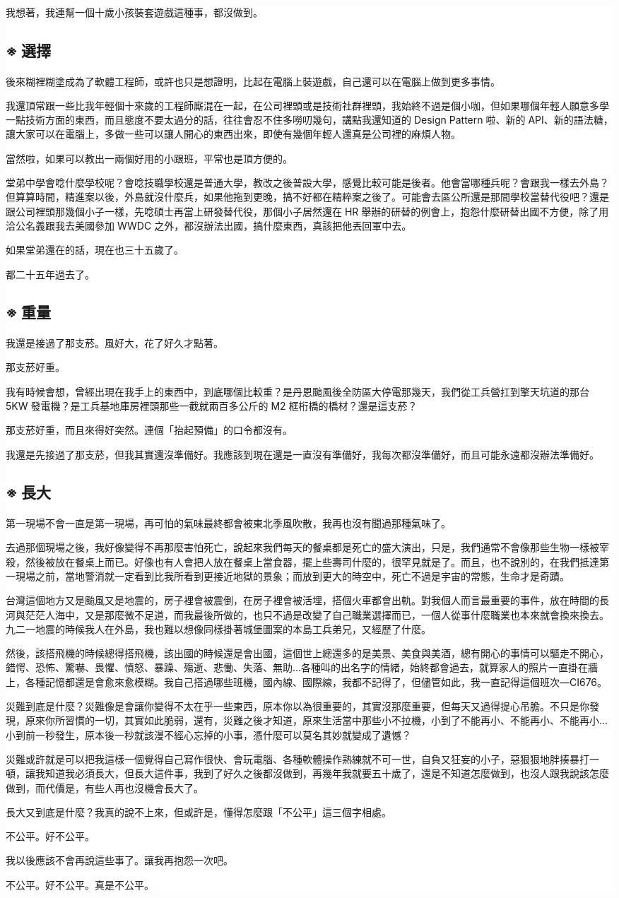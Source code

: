 我想著，我連幫一個十歲小孩裝套遊戲這種事，都沒做到。

## ※ 選擇

後來糊裡糊塗成為了軟體工程師，或許也只是想證明，比起在電腦上裝遊戲，自己還可以在電腦上做到更多事情。

我還頂常跟一些比我年輕個十來歲的工程師廝混在一起，在公司裡頭或是技術社群裡頭，我始終不過是個小咖，但如果哪個年輕人願意多學一點技術方面的東西，而且態度不要太過分的話，往往會忍不住多嘮叨幾句，講點我還知道的 Design Pattern 啦、新的 API、新的語法糖，讓大家可以在電腦上，多做一些可以讓人開心的東西出來，即使有幾個年輕人還真是公司裡的麻煩人物。

當然啦，如果可以教出一兩個好用的小跟班，平常也是頂方便的。

堂弟中學會唸什麼學校呢？會唸技職學校還是普通大學，教改之後普設大學，感覺比較可能是後者。他會當哪種兵呢？會跟我一樣去外島？但算算時間，精進案以後，外島就沒什麼兵，如果他拖到更晚，搞不好都在精粹案之後了。可能會去區公所還是那間學校當替代役吧？還是跟公司裡頭那幾個小子一樣，先唸碩士再當上研發替代役，那個小子居然還在 HR 舉辦的研替的例會上，抱怨什麼研替出國不方便，除了用洽公名義跟我去美國參加 WWDC 之外，都沒辦法出國，搞什麼東西，真該把他丟回軍中去。

如果堂弟還在的話，現在也三十五歲了。

都二十五年過去了。

## ※ 重量

我還是接過了那支菸。風好大，花了好久才點著。

那支菸好重。

我有時候會想，曾經出現在我手上的東西中，到底哪個比較重？是丹恩颱風後全防區大停電那幾天，我們從工兵營扛到擎天坑道的那台 5KW 發電機？是工兵基地庫房裡頭那些一截就兩百多公斤的 M2 框桁橋的橋材？還是這支菸？

那支菸好重，而且來得好突然。連個「抬起預備」的口令都沒有。

我還是先接過了那支菸，但我其實還沒準備好。我應該到現在還是一直沒有準備好，我每次都沒準備好，而且可能永遠都沒辦法準備好。

## ※ 長大

第一現場不會一直是第一現場，再可怕的氣味最終都會被東北季風吹散，我再也沒有聞過那種氣味了。

去過那個現場之後，我好像變得不再那麼害怕死亡，說起來我們每天的餐桌都是死亡的盛大演出，只是，我們通常不會像那些生物一樣被宰殺，然後被放在餐桌上而已。好像也有人會把人放在餐桌上當食器，擺上些壽司什麼的，很罕見就是了。而且，也不說別的，在我們抵達第一現場之前，當地警消就一定看到比我所看到更接近地獄的景象；而放到更大的時空中，死亡不過是宇宙的常態，生命才是奇蹟。

台灣這個地方又是颱風又是地震的，房子裡會被震倒，在房子裡會被活埋，搭個火車都會出軌。對我個人而言最重要的事件，放在時間的長河與茫茫人海中，又是那麼微不足道，而我最後所做的，也只不過是改變了自己職業選擇而已，一個人從事什麼職業也本來就會換來換去。九二一地震的時候我人在外島，我也難以想像同樣掛著城堡圖案的本島工兵弟兄，又經歷了什麼。

然後，該搭飛機的時候總得搭飛機，該出國的時候還是會出國，這個世上總還多的是美景、美食與美酒，總有開心的事情可以驅走不開心，錯愕、恐怖、驚嚇、畏懼、憤怒、暴躁、殤逝、悲慟、失落、無助…各種叫的出名字的情緒，始終都會過去，就算家人的照片一直掛在牆上，各種記憶都還是會愈來愈模糊。我自己搭過哪些班機，國內線、國際線，我都不記得了，但儘管如此，我一直記得這個班次—CI676。

災難到底是什麼？災難像是會讓你變得不太在乎一些東西，原本你以為很重要的，其實沒那麼重要，但每天又過得提心吊膽。不只是你發現，原來你所習慣的一切，其實如此脆弱，還有，災難之後才知道，原來生活當中那些小不拉機，小到了不能再小、不能再小、不能再小…小到前一秒發生，原本後一秒就該漫不經心忘掉的小事，憑什麼可以莫名其妙就變成了遺憾？

災難或許就是可以把我這樣一個覺得自己寫作很快、會玩電腦、各種軟體操作熟練就不可一世，自負又狂妄的小子，惡狠狠地胖揍暴打一頓，讓我知道我必須長大，但長大這件事，我到了好久之後都沒做到，再幾年我就要五十歲了，還是不知道怎麼做到，也沒人跟我說該怎麼做到，而代價是，有些人再也沒機會長大了。

長大又到底是什麼？我真的說不上來，但或許是，懂得怎麼跟「不公平」這三個字相處。

不公平。好不公平。

我以後應該不會再說這些事了。讓我再抱怨一次吧。

不公平。好不公平。真是不公平。
